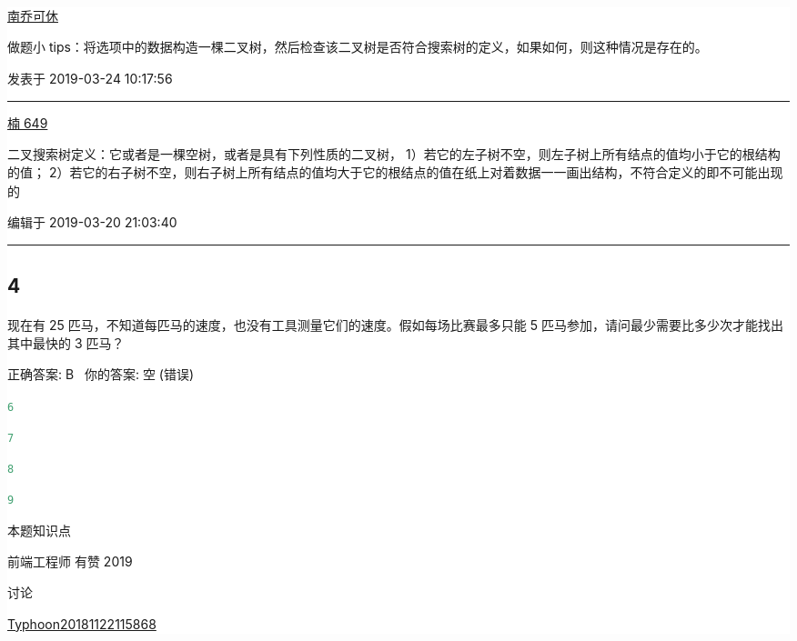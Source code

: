 [南乔可休](https://www.nowcoder.com/profile/347632879)

做题小 tips：将选项中的数据构造一棵二叉树，然后检查该二叉树是否符合搜索树的定义，如果如何，则这种情况是存在的。

发表于 2019-03-24 10:17:56

* * *

[楠 649](https://www.nowcoder.com/profile/344659118)

二叉搜索树定义：它或者是一棵空树，或者是具有下列性质的二叉树，
1）若它的左子树不空，则左子树上所有结点的值均小于它的根结构的值；
2）若它的右子树不空，则右子树上所有结点的值均大于它的根结点的值在纸上对着数据一一画出结构，不符合定义的即不可能出现的

编辑于 2019-03-20 21:03:40

* * *

## 4

现在有 25 匹马，不知道每匹马的速度，也没有工具测量它们的速度。假如每场比赛最多只能 5 匹马参加，请问最少需要比多少次才能找出其中最快的 3 匹马？

正确答案: B   你的答案: 空 (错误)

```cpp
6
```

```cpp
7
```

```cpp
8
```

```cpp
9
```

本题知识点

前端工程师 有赞 2019

讨论

[Typhoon20181122115868](https://www.nowcoder.com/profile/854285194)
